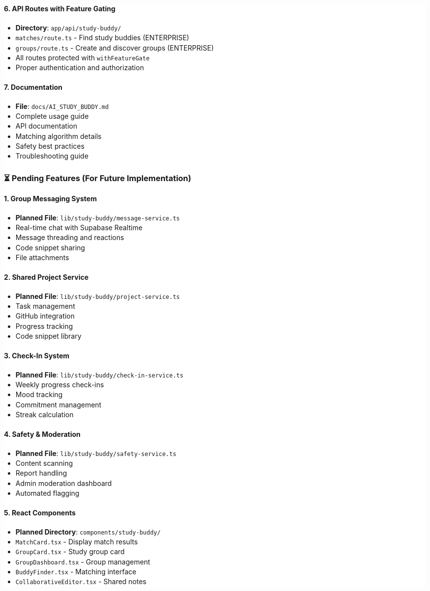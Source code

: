 #### 6. API Routes with Feature Gating
- **Directory**: `app/api/study-buddy/`
- `matches/route.ts` - Find study buddies (ENTERPRISE)
- `groups/route.ts` - Create and discover groups (ENTERPRISE)
- All routes protected with `withFeatureGate`
- Proper authentication and authorization

#### 7. Documentation
- **File**: `docs/AI_STUDY_BUDDY.md`
- Complete usage guide
- API documentation
- Matching algorithm details
- Safety best practices
- Troubleshooting guide

### ⏳ Pending Features (For Future Implementation)

#### 1. Group Messaging System
- **Planned File**: `lib/study-buddy/message-service.ts`
- Real-time chat with Supabase Realtime
- Message threading and reactions
- Code snippet sharing
- File attachments

#### 2. Shared Project Service
- **Planned File**: `lib/study-buddy/project-service.ts`
- Task management
- GitHub integration
- Progress tracking
- Code snippet library

#### 3. Check-In System
- **Planned File**: `lib/study-buddy/check-in-service.ts`
- Weekly progress check-ins
- Mood tracking
- Commitment management
- Streak calculation

#### 4. Safety & Moderation
- **Planned File**: `lib/study-buddy/safety-service.ts`
- Content scanning
- Report handling
- Admin moderation dashboard
- Automated flagging

#### 5. React Components
- **Planned Directory**: `components/study-buddy/`
- `MatchCard.tsx` - Display match results
- `GroupCard.tsx` - Study group card
- `GroupDashboard.tsx` - Group management
- `BuddyFinder.tsx` - Matching interface
- `CollaborativeEditor.tsx` - Shared notes
